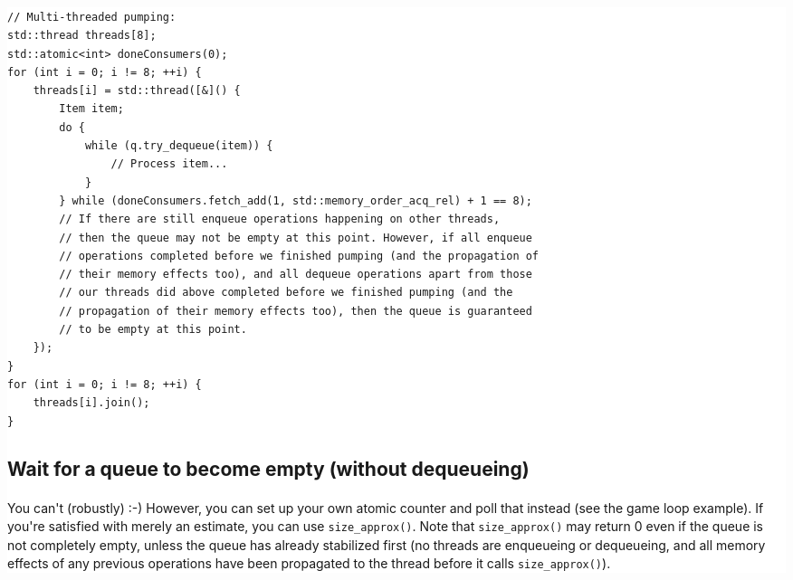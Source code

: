 	// Multi-threaded pumping:
	std::thread threads[8];
	std::atomic<int> doneConsumers(0);
	for (int i = 0; i != 8; ++i) {
		threads[i] = std::thread([&]() {
			Item item;
			do {
				while (q.try_dequeue(item)) {
					// Process item...
				}
			} while (doneConsumers.fetch_add(1, std::memory_order_acq_rel) + 1 == 8);
			// If there are still enqueue operations happening on other threads,
			// then the queue may not be empty at this point. However, if all enqueue
			// operations completed before we finished pumping (and the propagation of
			// their memory effects too), and all dequeue operations apart from those
			// our threads did above completed before we finished pumping (and the
			// propagation of their memory effects too), then the queue is guaranteed
			// to be empty at this point.
		});
	}
	for (int i = 0; i != 8; ++i) {
		threads[i].join();
	}


## Wait for a queue to become empty (without dequeueing)

You can't (robustly) :-) However, you can set up your own atomic counter and
poll that instead (see the game loop example). If you're satisfied with merely an estimate, you can use
`size_approx()`. Note that `size_approx()` may return 0 even if the queue is
not completely empty, unless the queue has already stabilized first (no threads
are enqueueing or dequeueing, and all memory effects of any previous operations
have been propagated to the thread before it calls `size_approx()`).

